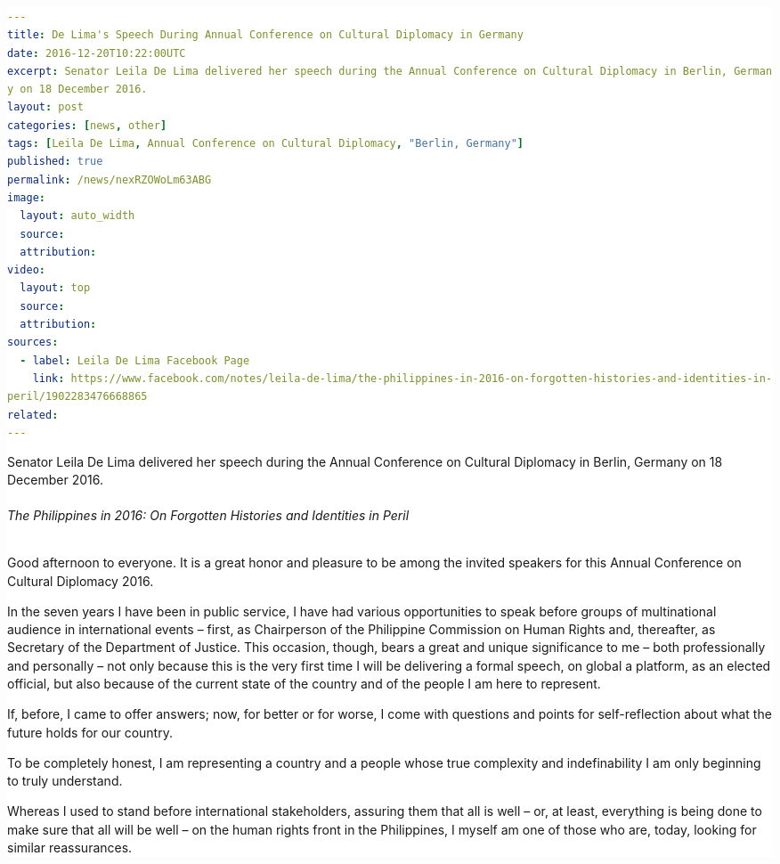 ```yaml
---
title: De Lima's Speech During Annual Conference on Cultural Diplomacy in Germany
date: 2016-12-20T10:22:00UTC
excerpt: Senator Leila De Lima delivered her speech during the Annual Conference on Cultural Diplomacy in Berlin, Germany on 18 December 2016.
layout: post
categories: [news, other]
tags: [Leila De Lima, Annual Conference on Cultural Diplomacy, "Berlin, Germany"]
published: true
permalink: /news/nexRZOWoLm63ABG
image:
  layout: auto_width
  source: 
  attribution: 
video:
  layout: top
  source: 
  attribution: 
sources:
  - label: Leila De Lima Facebook Page
    link: https://www.facebook.com/notes/leila-de-lima/the-philippines-in-2016-on-forgotten-histories-and-identities-in-peril/1902283476668865
related:
---
```


Senator Leila De Lima delivered her speech during the Annual Conference on Cultural Diplomacy in Berlin, Germany on 18 December 2016.

###### The Philippines in 2016: On Forgotten Histories and Identities in Peril

Good afternoon to everyone. It is a great honor and pleasure to be among the invited speakers for this Annual Conference on Cultural Diplomacy 2016.

In the seven years I have been in public service, I have had various opportunities to speak before groups of multinational audience in international events – first, as Chairperson of the Philippine Commission on Human Rights and, thereafter, as Secretary of the Department of Justice. This occasion, though, bears a great and unique significance to me – both professionally and personally – not only because this is the very first time I will be delivering a formal speech, on global a platform, as an elected official, but also because of the current state of the country and of the people I am here to represent. 

If, before, I came to offer answers; now, for better or for worse, I come with questions and points for self-reflection about what the future holds for our country.

To be completely honest, I am representing a country and a people whose true complexity and indefinability I am only beginning to truly understand. 

Whereas I used to stand before international stakeholders, assuring them that all is well – or, at least, everything is being done to make sure that all will be well – on the human rights front in the Philippines, I myself am one of those who are, today, looking for similar reassurances.
